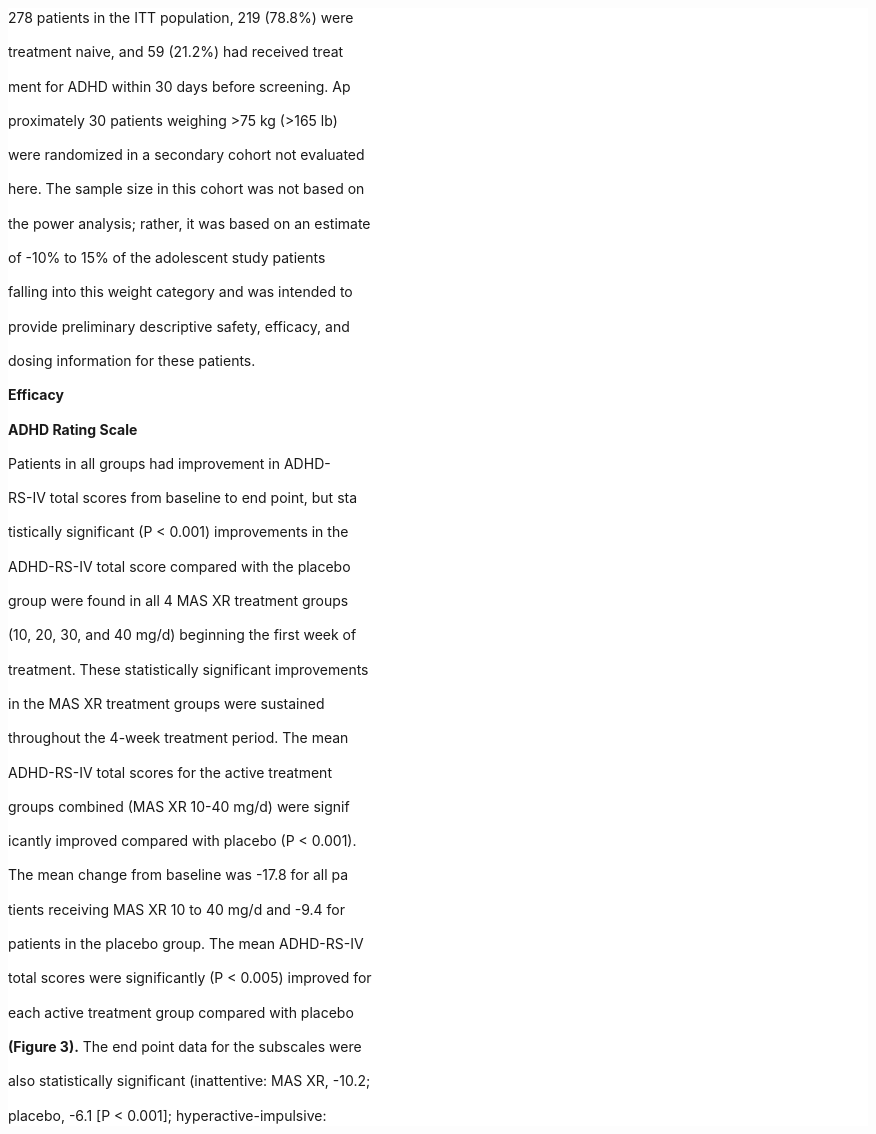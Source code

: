 278 patients in the ITT population, 219 (78.8%) were

treatment naive, and 59 (21.2%) had received treat­

ment for ADHD within 30 days before screening. Ap­

proximately 30 patients weighing >75 kg (>165 lb)

were randomized in a  secondary cohort not evaluated

here. The sample size in this cohort was not based on

the power analysis; rather, it was based on an estimate

of -10% to 15% of the adolescent study patients

falling into this weight category and was intended to

provide preliminary descriptive safety, efficacy, and

dosing information for these patients.

**Efficacy**

**ADHD Rating Scale**

Patients in all groups had improvement in ADHD-

RS-IV total scores from baseline to end point, but sta­

tistically significant (P <  0.001) improvements in the

ADHD-RS-IV total score compared with the placebo

group were found in all 4  MAS XR treatment groups

(10, 20, 30, and 40 mg/d) beginning the first week of

treatment. These statistically significant improvements

in the MAS XR treatment groups were sustained

throughout the 4-week treatment period. The mean

ADHD-RS-IV total scores for the active treatment

groups combined (MAS XR 10-40 mg/d) were signif­

icantly improved compared with placebo (P <  0.001).

The mean change from baseline was -17.8 for all pa­

tients receiving MAS XR 10 to 40 mg/d and -9.4 for

patients in the placebo group. The mean ADHD-RS-IV

total scores were significantly (P <  0.005) improved for

each active treatment group compared with placebo

**(Figure 3).** The end point data for the subscales were

also statistically significant (inattentive: MAS XR, -10.2;

placebo, -6.1 [P <  0.001]; hyperactive-impulsive:
